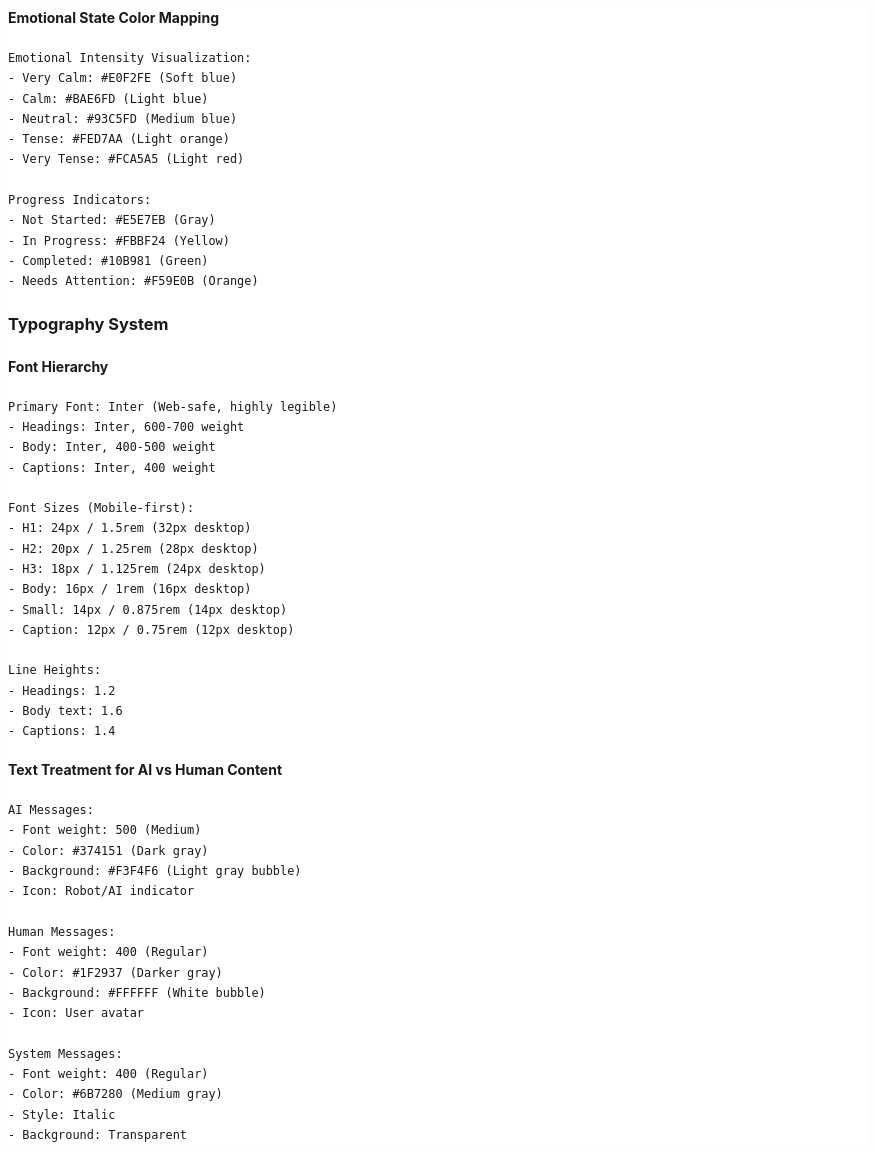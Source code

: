 #### Emotional State Color Mapping
```
Emotional Intensity Visualization:
- Very Calm: #E0F2FE (Soft blue)
- Calm: #BAE6FD (Light blue)
- Neutral: #93C5FD (Medium blue)
- Tense: #FED7AA (Light orange)
- Very Tense: #FCA5A5 (Light red)

Progress Indicators:
- Not Started: #E5E7EB (Gray)
- In Progress: #FBBF24 (Yellow)
- Completed: #10B981 (Green)
- Needs Attention: #F59E0B (Orange)
```

### Typography System

#### Font Hierarchy
```
Primary Font: Inter (Web-safe, highly legible)
- Headings: Inter, 600-700 weight
- Body: Inter, 400-500 weight
- Captions: Inter, 400 weight

Font Sizes (Mobile-first):
- H1: 24px / 1.5rem (32px desktop)
- H2: 20px / 1.25rem (28px desktop)
- H3: 18px / 1.125rem (24px desktop)
- Body: 16px / 1rem (16px desktop)
- Small: 14px / 0.875rem (14px desktop)
- Caption: 12px / 0.75rem (12px desktop)

Line Heights:
- Headings: 1.2
- Body text: 1.6
- Captions: 1.4
```

#### Text Treatment for AI vs Human Content
```
AI Messages:
- Font weight: 500 (Medium)
- Color: #374151 (Dark gray)
- Background: #F3F4F6 (Light gray bubble)
- Icon: Robot/AI indicator

Human Messages:
- Font weight: 400 (Regular)
- Color: #1F2937 (Darker gray)
- Background: #FFFFFF (White bubble)
- Icon: User avatar

System Messages:
- Font weight: 400 (Regular)
- Color: #6B7280 (Medium gray)
- Style: Italic
- Background: Transparent
```
